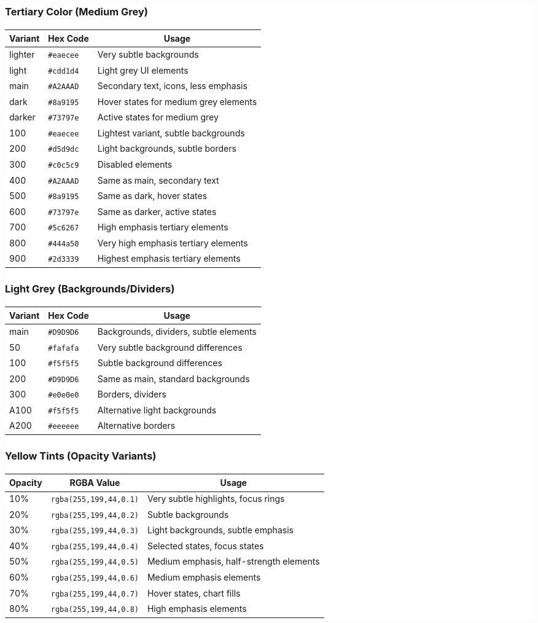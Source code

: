 ### Tertiary Color (Medium Grey)

| Variant | Hex Code  | Usage                                 |
| ------- | --------- | ------------------------------------- |
| lighter | `#eaecee` | Very subtle backgrounds               |
| light   | `#cdd1d4` | Light grey UI elements                |
| main    | `#A2AAAD` | Secondary text, icons, less emphasis  |
| dark    | `#8a9195` | Hover states for medium grey elements |
| darker  | `#73797e` | Active states for medium grey         |
| 100     | `#eaecee` | Lightest variant, subtle backgrounds  |
| 200     | `#d5d9dc` | Light backgrounds, subtle borders     |
| 300     | `#c0c5c9` | Disabled elements                     |
| 400     | `#A2AAAD` | Same as main, secondary text          |
| 500     | `#8a9195` | Same as dark, hover states            |
| 600     | `#73797e` | Same as darker, active states         |
| 700     | `#5c6267` | High emphasis tertiary elements       |
| 800     | `#444a50` | Very high emphasis tertiary elements  |
| 900     | `#2d3339` | Highest emphasis tertiary elements    |

### Light Grey (Backgrounds/Dividers)

| Variant | Hex Code  | Usage                                  |
| ------- | --------- | -------------------------------------- |
| main    | `#D9D9D6` | Backgrounds, dividers, subtle elements |
| 50      | `#fafafa` | Very subtle background differences     |
| 100     | `#f5f5f5` | Subtle background differences          |
| 200     | `#D9D9D6` | Same as main, standard backgrounds     |
| 300     | `#e0e0e0` | Borders, dividers                      |
| A100    | `#f5f5f5` | Alternative light backgrounds          |
| A200    | `#eeeeee` | Alternative borders                    |

### Yellow Tints (Opacity Variants)

| Opacity | RGBA Value             | Usage                                   |
| ------- | ---------------------- | --------------------------------------- |
| 10%     | `rgba(255,199,44,0.1)` | Very subtle highlights, focus rings     |
| 20%     | `rgba(255,199,44,0.2)` | Subtle backgrounds                      |
| 30%     | `rgba(255,199,44,0.3)` | Light backgrounds, subtle emphasis      |
| 40%     | `rgba(255,199,44,0.4)` | Selected states, focus states           |
| 50%     | `rgba(255,199,44,0.5)` | Medium emphasis, half-strength elements |
| 60%     | `rgba(255,199,44,0.6)` | Medium emphasis elements                |
| 70%     | `rgba(255,199,44,0.7)` | Hover states, chart fills               |
| 80%     | `rgba(255,199,44,0.8)` | High emphasis elements                  |
